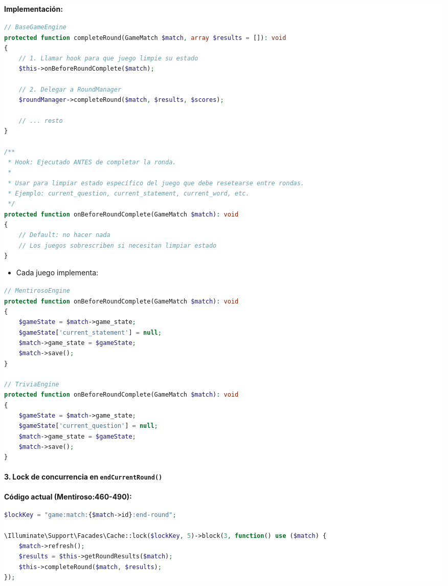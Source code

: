 **Implementación:**

```php
// BaseGameEngine
protected function completeRound(GameMatch $match, array $results = []): void
{
    // 1. Llamar hook para que juego limpie su estado
    $this->onBeforeRoundComplete($match);

    // 2. Delegar a RoundManager
    $roundManager->completeRound($match, $results, $scores);

    // ... resto
}

/**
 * Hook: Ejecutado ANTES de completar la ronda.
 *
 * Usar para limpiar estado específico del juego que debe resetearse entre rondas.
 * Ejemplo: current_question, current_statement, current_word, etc.
 */
protected function onBeforeRoundComplete(GameMatch $match): void
{
    // Default: no hacer nada
    // Los juegos sobrescriben si necesitan limpiar estado
}
```

- Cada juego implementa:

```php
// MentirosoEngine
protected function onBeforeRoundComplete(GameMatch $match): void
{
    $gameState = $match->game_state;
    $gameState['current_statement'] = null;
    $match->game_state = $gameState;
    $match->save();
}

// TriviaEngine
protected function onBeforeRoundComplete(GameMatch $match): void
{
    $gameState = $match->game_state;
    $gameState['current_question'] = null;
    $match->game_state = $gameState;
    $match->save();
}
```

#### 3. **Lock de concurrencia en `endCurrentRound()`**

**Código actual (Mentiroso:460-490):**
```php
$lockKey = "game:match:{$match->id}:end-round";

\Illuminate\Support\Facades\Cache::lock($lockKey, 5)->block(3, function() use ($match) {
    $match->refresh();
    $results = $this->getRoundResults($match);
    $this->completeRound($match, $results);
});
```
